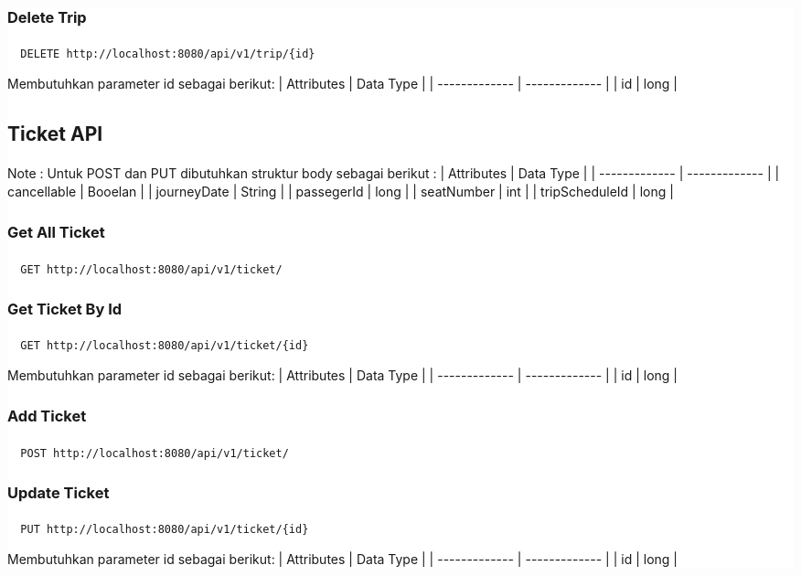 ### Delete Trip
```http
  DELETE http://localhost:8080/api/v1/trip/{id}
```
Membutuhkan parameter id sebagai berikut:
| Attributes  | Data Type |
| ------------- | ------------- |
| id  | long  |

## Ticket API

Note : Untuk POST dan PUT dibutuhkan struktur body sebagai berikut : 
| Attributes  | Data Type |
| ------------- | ------------- |
| cancellable  | Booelan  |
| journeyDate  | String |
| passegerId  | long  |
| seatNumber  | int  |
| tripScheduleId  | long  |

### Get All Ticket
```http
  GET http://localhost:8080/api/v1/ticket/
```
### Get Ticket By Id
```http
  GET http://localhost:8080/api/v1/ticket/{id}
```
Membutuhkan parameter id sebagai berikut:
| Attributes  | Data Type |
| ------------- | ------------- |
| id  | long  |

### Add Ticket
```http
  POST http://localhost:8080/api/v1/ticket/
```
### Update Ticket
```http
  PUT http://localhost:8080/api/v1/ticket/{id}
```
Membutuhkan parameter id sebagai berikut:
| Attributes  | Data Type |
| ------------- | ------------- |
| id  | long  |
